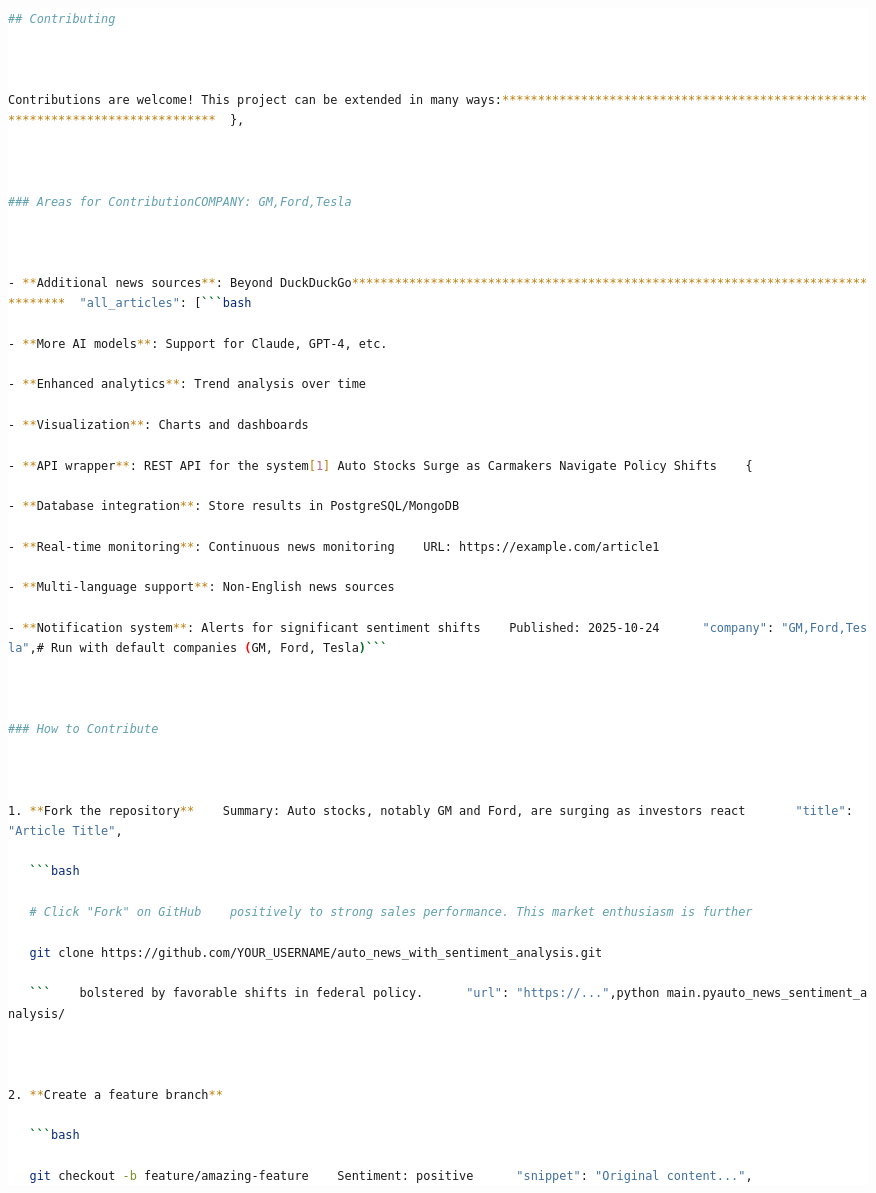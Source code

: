 ```bash
## Contributing



Contributions are welcome! This project can be extended in many ways:********************************************************************************  },



### Areas for ContributionCOMPANY: GM,Ford,Tesla



- **Additional news sources**: Beyond DuckDuckGo********************************************************************************  "all_articles": [```bash

- **More AI models**: Support for Claude, GPT-4, etc.

- **Enhanced analytics**: Trend analysis over time

- **Visualization**: Charts and dashboards

- **API wrapper**: REST API for the system[1] Auto Stocks Surge as Carmakers Navigate Policy Shifts    {

- **Database integration**: Store results in PostgreSQL/MongoDB

- **Real-time monitoring**: Continuous news monitoring    URL: https://example.com/article1

- **Multi-language support**: Non-English news sources

- **Notification system**: Alerts for significant sentiment shifts    Published: 2025-10-24      "company": "GM,Ford,Tesla",# Run with default companies (GM, Ford, Tesla)```



### How to Contribute    



1. **Fork the repository**    Summary: Auto stocks, notably GM and Ford, are surging as investors react       "title": "Article Title",

   ```bash

   # Click "Fork" on GitHub    positively to strong sales performance. This market enthusiasm is further 

   git clone https://github.com/YOUR_USERNAME/auto_news_with_sentiment_analysis.git

   ```    bolstered by favorable shifts in federal policy.      "url": "https://...",python main.pyauto_news_sentiment_analysis/



2. **Create a feature branch**    

   ```bash

   git checkout -b feature/amazing-feature    Sentiment: positive      "snippet": "Original content...",

   ```
